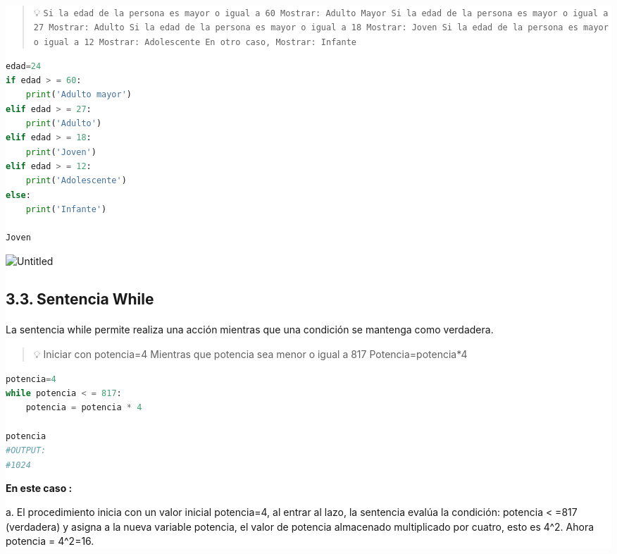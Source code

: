 > 💡 `Si la edad de la persona es mayor o igual a 60
Mostrar: Adulto Mayor
Si la edad de la persona es mayor o igual a 27
Mostrar: Adulto
Si la edad de la persona es mayor o igual a 18
Mostrar: Joven
Si la edad de la persona es mayor o igual a 12
Mostrar: Adolescente
En otro caso,
Mostrar: Infante`


```python
edad=24
if edad > = 60:
	print('Adulto mayor')
elif edad > = 27:
	print('Adulto')
elif edad > = 18:
	print('Joven')
elif edad > = 12:
	print('Adolescente')
else:
	print('Infante')

Joven
```

![Untitled](/img/PyDS/C3/Untitled%203.png)

## 3.3. Sentencia While

La sentencia while permite realiza una acción mientras que una condición se mantenga como verdadera.

> 💡 Iniciar con potencia=4
Mientras que potencia sea menor o igual a 817
Potencia=potencia*4


```python
potencia=4
while potencia < = 817:
	potencia = potencia * 4

potencia
#OUTPUT:
#1024
```

**En este caso :**

a. El procedimiento inicia con un valor inicial potencia=4, al entrar al lazo, la sentencia evalúa la condición: potencia < =817 (verdadera) y asigna a la nueva variable potencia, el valor de potencia almacenado multiplicado por cuatro, esto es 4^2. Ahora potencia = 4^2=16.
